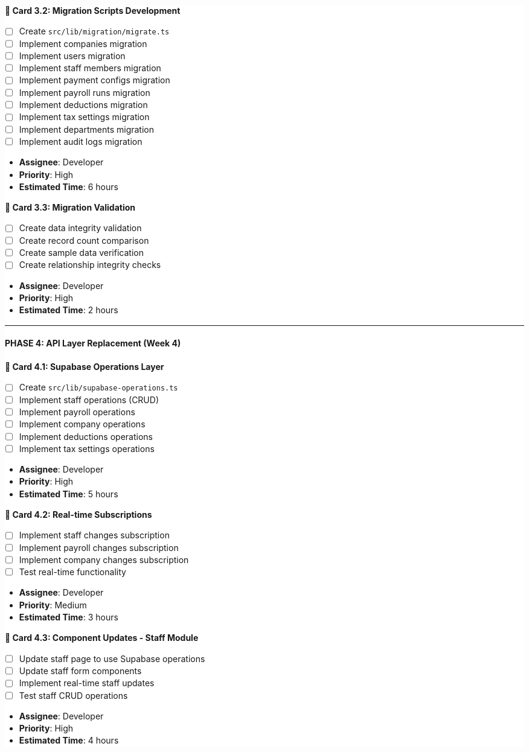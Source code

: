 **🎯 Card 3.2: Migration Scripts Development**

- [ ] Create `src/lib/migration/migrate.ts`
- [ ] Implement companies migration
- [ ] Implement users migration
- [ ] Implement staff members migration
- [ ] Implement payment configs migration
- [ ] Implement payroll runs migration
- [ ] Implement deductions migration
- [ ] Implement tax settings migration
- [ ] Implement departments migration
- [ ] Implement audit logs migration
- **Assignee**: Developer
- **Priority**: High
- **Estimated Time**: 6 hours

**🎯 Card 3.3: Migration Validation**

- [ ] Create data integrity validation
- [ ] Create record count comparison
- [ ] Create sample data verification
- [ ] Create relationship integrity checks
- **Assignee**: Developer
- **Priority**: High
- **Estimated Time**: 2 hours

---

#### **PHASE 4: API Layer Replacement (Week 4)**

**🎯 Card 4.1: Supabase Operations Layer**

- [ ] Create `src/lib/supabase-operations.ts`
- [ ] Implement staff operations (CRUD)
- [ ] Implement payroll operations
- [ ] Implement company operations
- [ ] Implement deductions operations
- [ ] Implement tax settings operations
- **Assignee**: Developer
- **Priority**: High
- **Estimated Time**: 5 hours

**🎯 Card 4.2: Real-time Subscriptions**

- [ ] Implement staff changes subscription
- [ ] Implement payroll changes subscription
- [ ] Implement company changes subscription
- [ ] Test real-time functionality
- **Assignee**: Developer
- **Priority**: Medium
- **Estimated Time**: 3 hours

**🎯 Card 4.3: Component Updates - Staff Module**

- [ ] Update staff page to use Supabase operations
- [ ] Update staff form components
- [ ] Implement real-time staff updates
- [ ] Test staff CRUD operations
- **Assignee**: Developer
- **Priority**: High
- **Estimated Time**: 4 hours
